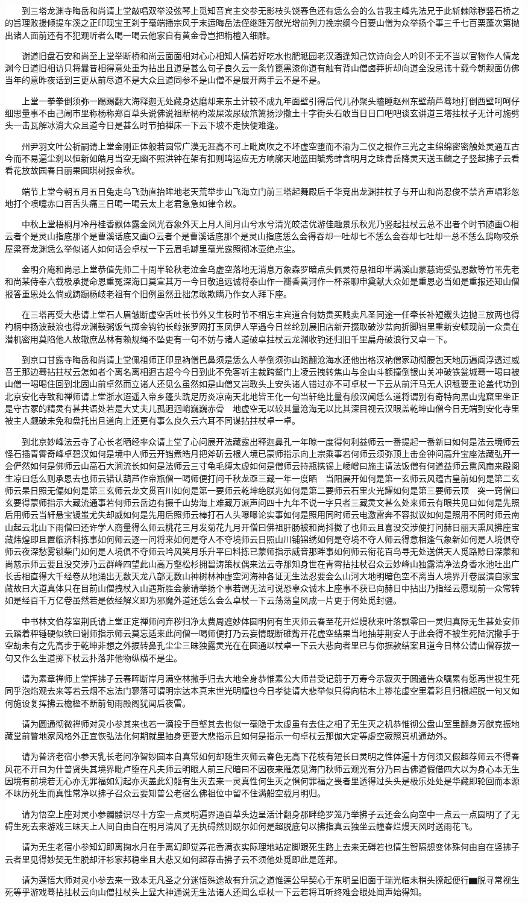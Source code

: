 　　到三塔龙渊寺晦岳和尚请上堂敲唱双举没弦琴上觅知音宾主交参无影枝头饶春色还有恁么会的么昔我主峰先法兄于此斩棘除秽竖石桥之的旨理败援倾提车溪之正印现宝王刹于毫端播宗风于末运晦岳法侄继踵芳猷光增前列力挽宗纲今日要山僧为众举扬个事三千七百栗蓬次第抛出诸人面前还有不犯观听者么喝一喝云他家自有黄金骨岂把栴檀入细雕。

　　谢道旧盘石安和尚至上堂举断桥和尚云面面相对心心相知人情若好吃水也肥祗园老汉酒逢知己饮诗向会人吟则不无不当以官物作人情龙渊今日道旧相访只将曩昔相得意处重为拈出且道是甚么句子良久云一条竹篦黑漆你道有触有背山僧卤莽折却向道全没忌讳十载今朝觌面仿佛当年的意昨夜话到三更从前尽道不是大众且道同参不是山僧不是展开两手云不是不是。

　　上堂一拳拳倒须弥一踢踢翻大海释迦无处藏身达磨却来东土计较不成九年面壁引得后代儿孙聚头瞌睡赵州东壁葫芦蓦地打倒西壁呵呵仔细思量事不由己闹市里称杨称郑百草头说佛说祖断柄杓泼屎泼尿破笊篱扬沙撒土十字街头石敢当日日口吧吧谈玄讲道三塔拄杖子无计可施劈头一击瓦解冰消大众且道今日是甚么时节拍禅床一下云下坡不走快便难逢。

　　州尹羽文叶公祈嗣请上堂金刚正体般若圆常广漠无涯高不可上毗岚吹之不坏虚空堕而不渝为二仪之根作三光之主绵绵密密触处灵通互古今而不易遍尘刹以恒新如皓月当空无幽不照洪钟在架有扣则鸣运应无方响廓天地蓝田毓秀蚌含明月之珠青岳降灵天送玉麟之子竖起拂子云看看花放故园春日丽果圆琪树报金秋。

　　端节上堂今朝五月五日兔走乌飞劲直抬眸地老天荒举步山飞海立门前三塔起舞殿后千华竞出龙渊拄杖子与开山和尚忍俊不禁齐声唱彩忽地打个喷嚏赤口百舌头痛三日喝一喝云太上老君急急如律令敕。

　　中秋上堂梧桐月冷丹桂香飘体露金风光吞象外天上月人间月山兮水兮清光皎洁优游佳趣景乐秋光乃竖起拄杖云总不出者个时节随画○相云者个是灵山指底那个是曹溪话底又画○云者个是曹溪话底那个是灵山指底恁么会得吞却一吐却七不恁么会吞却七吐却一总不恁么鸱吻咬杀屋梁脊龙渊恁么举似诸人如何话会卓杖一下云眉毛罅里毫光露照彻冰壶绝点尘。

　　金明介庵和尚忌上堂恭值先师二十周半轮秋老泣金乌虚空落地无消息万象森罗暗点头佩灵符悬祖印半满溪山蒙慈诲受弘恩数等竹苇先老和尚某侍奉六载极承提命恩重冤深海口莫宣其万一今日敬追远诚将泰山作一瓣香黄河作一杯茶聊申奠献大众如是重恩必当如是重报还知山僧报答重恩处么倘或踌蹰杨岐老祖有个旧例虽然丑拙怎敢欺瞒乃作女人拜下座。

　　在三塔再受大悲请上堂石人眉皱断虚空舌吐长节外又生枝时节不相忘主宾道合何妨贵买贱卖凡圣同途一任牵长补短钁头边抛三放两也得杓柄中扬波鼓浪也得龙渊鼓粥饭气掷金钩钓长鲸张罗网打玉凤伊人罕遇今日丝纶别展旧店新开掇取破沙盆向折脚铛里重新安顿现前一众贵在潜机密用莫陷他人故辙庶丛林有赖规绳不坠更有一句不妨与诸人道破卓拄杖云龙渊收钓还归旧千里扁舟破浪行又卓一下。

　　到京口甘露寺晦岳和尚请上堂佩祖师正印显衲僧巴鼻须是恁么人拳倒须弥山踏翻沧海水还他出格汉衲僧家动彻腰包天地历遍阎浮透过威音王那边蓦拈拄杖云怎如者个离名离相迥古超今今日到此不免客听主裁跨鳌门上凌云拽转焦山与金山斗额撞倒银山关冲破铁瓮城蓦一喝曰被山僧一喝喝住回到北固山前卓然而立诸人还见么虽然如是山僧又岂敢头上安头诸人错过亦不可卓杖一下云从前汗马无人识秪要重论盖代功到北京安化寺致和禅师请上堂浙水迢遥入帝乡蓬头跣足历炎凉南天北地皆王化一句当轩绝比量有般汉闻恁么道将谓别有奇特向黑山鬼窟里坐正是守古冢的精灵有甚共语处若是大丈夫儿孤迥迥峭巍巍赤骨　地虚空无以较其量沧海无以比其深目视云汉眼盖乾坤山僧今日无端到安化寺里被主人觑破未免和盘托出且道向上还更有事么良久云六耳不同谋拈拄杖卓一卓。

　　到北京妙峰法云寺了心长老晒经率众请上堂了心问展开法藏露出释迦鼻孔一年晾一度得何利益师云一番提起一番新曰如何是法云境师云怪石插青霄奇峰卓碧汉如何是境中人师云开铛煮皓月把斧斫云根人境已蒙师指示向上宗乘事若何师云须弥顶上击金钟问高升宝座法藏弘开一会俨然如何是佛师云山高石大涧流长如何是法师云三寸龟毛缚太虚如何是僧师云持瓶携锡上崚嶒曰施主请法饭僧有何道益师云熏风南来殿阁生凉曰恁么则承恩去也师云错认葫芦作帝瓶僧一喝师便打问千秋龙亟三藏一年一度晒　当阳展开如何是第一玄师云风蕴古皇前如何是第二玄师云杲日照无偏如何是第三玄师云龙文贯百川如何是第一要师云乾坤绝朕兆如何是第二要师云石里火光耀如何是第三要师云顶　突一窍僧曰玄要得蒙师指示大藏流通事若何师云岳边有摄千山势海上难藏万派声问四十九年不说一字只者三藏灵文甚么处来师云有眼共见曰如何是先照后用师云当轩悬宝镜蚩尤失却威如何是先用后照师云棒打石人头嚗嚗论实事如何是照用同时师云电激雷奔不容拟议如何是照用不同时师云南山起云北山下雨僧曰还许学人商量得么师云桃花三月发菊花九月开僧曰佛祖肝肠被和尚抖擞了也师云且喜没交涉便打问赫日丽天熏风拂座宝藏炜煌即且置临济料拣事如何师云逐一问将来如何是夺人不夺境师云日照山川铺锦绣如何是夺境不夺人师云得意相逢气象新如何是人境俱夺师云夜深愁雾锁柴门如何是人境俱不夺师云吟风笑月乐升平曰料拣已蒙师指示威音那畔事如何师云衔花百鸟寻无处送供天人觅路赊曰深蒙和尚慈示师云要且没交涉乃云群峰四望此山高万壑松杉拥碧涛策杖偶来法云寺那知身世在青霄拈拄杖召众云妙峰山独露清净法身香水池吐出广长舌相直得大千经卷从地涌出无数天龙八部无数山神树林神虚空河海神各证无生法忍要会么山河大地明暗色空不离当人境界开卷展演自家宝藏故曰大道真体只在目前山僧拽杖入山遇斯胜会蒙请举扬个事若谓无法可说恐辜众诚木上座事不获已向赫日中拈出乃指经云愿现前一众常转如是经百千万亿卷虽然若是依经解义即为邪魔外道还恁么会么卓杖一下云荡荡皇风成一片更于何处觅封疆。

　　中书林文伯荐室荆氏请上堂正定禅师问弃秽归净太费周遮妙体圆明何有生灭师云春至花开烂熳秋来叶落飘零曰一灵归真际无生甚处安师云踏着秤锤硬似铁曰谢师指示师云莫忘适来此问僧一喝师便打乃云妄情既断碓觜开花虚空结果当地抽芽荆安人于此会得不被生死陆沉撒手于空劫未有之先高步于乾坤非想之外捩转鼻孔尘尘三昧独露灵光在在圆通以杖卓一下云大悲向者里已与你据款结案且道今日林公请山僧荐拔一句又作么生道掷下杖云扑落非他物纵横不是尘。

　　请为素章禅师上堂挥拂子云春晖断岸月满空林撒手归去大地全身恭惟素公大师昔受记莂于万寿今示寂灭于圆通告众嘱累有愿再世视生死同乎泡焰观去来等若云烟不忘法门寥落可谓明宗达本真末世光明幢也今日孝徒请大悲举似只得向枯木上糁花虚空里着彩且归根超脱一句又如何施设复挥拂云檐楹不断前旬雨殿阁犹闻后夜雷。

　　请为圆通彻微禅师对灵小参其来也若一滴投于巨壑其去也似一毫隐于太虚虽有去住之相了无生灭之机恭惟彻公盘山室里翻身芳猷克振地藏堂前瞥地家风格外正宜恢弘法化何期就里抽身更要大悲指示且如何是指示一句卓杖云那伽大定等虚空寂照真机通劫外。

　　请为普济老宿小参天乳长老问净智妙圆本自真常如何却随生灭师云春色无高下花枝有短长曰灵明之性体遍十方何须又假超荐师云不得春风花不开曰为什普贤失其境界毗卢堕在凡夫师云明眼人前三尺暗曰不因夜来雁怎见海门秋师云观光有分乃曰古佛道假借四大以为身心本无生因境有前境若无心亦无罪福如幻起亦灭盖此幻躯有生灭去来一灵真性何生灭之惧何罪福之畏者里透得过头头是极乐处处是华藏即轮回而本源不昧历死生而真性常净以拂子召众云要知普公老宿么佛祖位中留不住满船空载月明归。

　　请为悟空上座对灵小参髑髅识尽十方空一点灵明遍界通百草头边呈活计翻身那畔绝罗笼乃举拂子云还会么向空中一点云一点圆明了了无碍生死去来游戏三昧天上人间自由自在明月清风了无执碍然则既尔如何是超脱底句以拂指真云独坐云幢春烂熳天风时送雨花飞。

　　请为无生老宿小参知幻即离掬水月在手离幻即觉弄花香满衣实际理地站定脚跟死生路上去来无碍若也情生智隔想变体殊何由自在竖拂子云者里见得妙契无生脱却汗衫家邦稳坐且大悲又如何超荐击拂子云不须他处觅即此是莲邦。

　　请为莲悟大师对灵小参去来一致本无凡圣之分迷悟殊途故有升沉之道惟莲公早契心于东明呈旧面于瑞光临末稍头撩起便行▆脱寻常视生死等乎游戏蓦拈拄杖云向山僧拄杖头上显大神通说无生法诸人还闻么卓杖一下云若将耳听终难会眼处闻声始得知。
